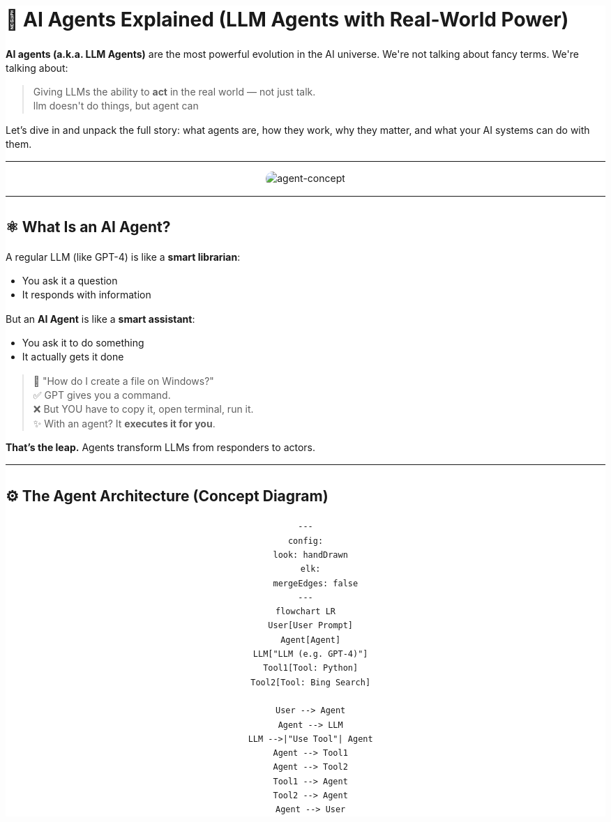 # 🤖 AI Agents Explained (LLM Agents with Real-World Power)

**AI agents (a.k.a. LLM Agents)** are the most powerful evolution in the AI universe. We're not talking about fancy terms. We're talking about:

> Giving LLMs the ability to **act** in the real world — not just talk.  
> llm doesn't do things, but agent can

Let’s dive in and unpack the full story: what agents are, how they work, why they matter, and what your AI systems can do with them.

---

<div style="text-align: center;">
    <img src="images/agent-concept.png" alt="agent-concept" style="border-radius: 10px; width: 90%;">
</div>

---

## ⚛️ What Is an AI Agent?

A regular LLM (like GPT-4) is like a **smart librarian**:

- You ask it a question
- It responds with information

But an **AI Agent** is like a **smart assistant**:

- You ask it to do something
- It actually gets it done

> 🔎 "How do I create a file on Windows?"  
> ✅ GPT gives you a command.  
> ❌ But YOU have to copy it, open terminal, run it.  
> ✨ With an agent? It **executes it for you**.

**That’s the leap.** Agents transform LLMs from responders to actors.

---

## ⚙️ The Agent Architecture (Concept Diagram)

<div align="center">

```mermaid
---
config:
  look: handDrawn
  elk:
    mergeEdges: false
---
flowchart LR
  User[User Prompt]
  Agent[Agent]
  LLM["LLM (e.g. GPT-4)"]
  Tool1[Tool: Python]
  Tool2[Tool: Bing Search]

  User --> Agent
  Agent --> LLM
  LLM -->|"Use Tool"| Agent
  Agent --> Tool1
  Agent --> Tool2
  Tool1 --> Agent
  Tool2 --> Agent
  Agent --> User
```